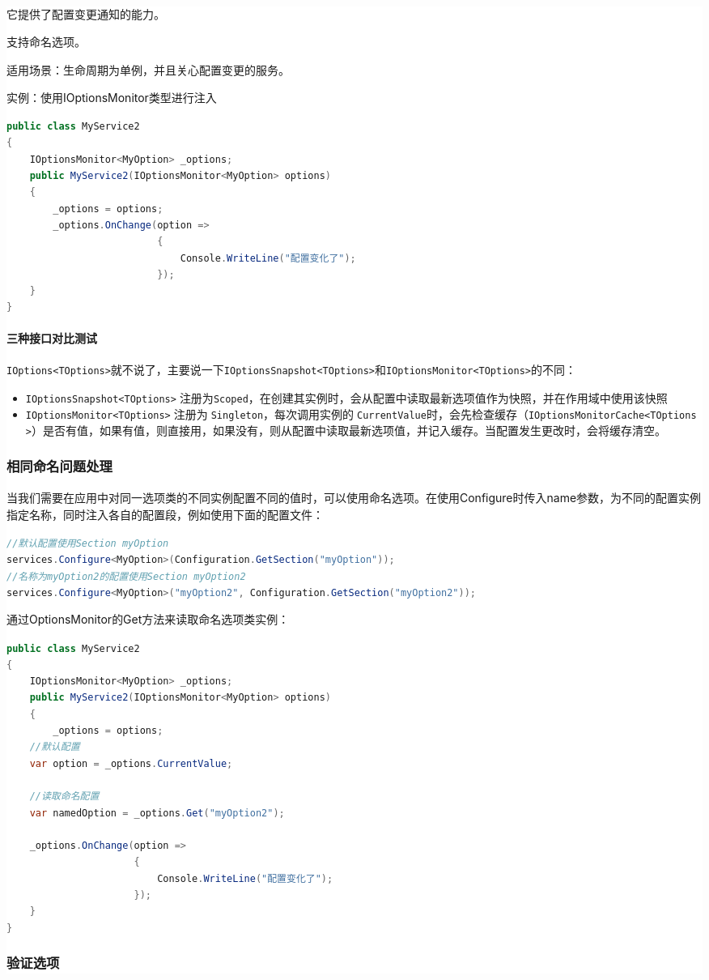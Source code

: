 它提供了配置变更通知的能力。

支持命名选项。

适用场景：生命周期为单例，并且关心配置变更的服务。

实例：使用IOptionsMonitor类型进行注入

~~~C#
public class MyService2
{
    IOptionsMonitor<MyOption> _options;
    public MyService2(IOptionsMonitor<MyOption> options)
    {
        _options = options;
        _options.OnChange(option =>
                          {
                              Console.WriteLine("配置变化了");
                          });
    }
}
~~~

#### 三种接口对比测试

`IOptions<TOptions>`就不说了，主要说一下`IOptionsSnapshot<TOptions>`和`IOptionsMonitor<TOptions>`的不同：

- `IOptionsSnapshot<TOptions>` 注册为`Scoped`，在创建其实例时，会从配置中读取最新选项值作为快照，并在作用域中使用该快照
- `IOptionsMonitor<TOptions>` 注册为 `Singleton`，每次调用实例的 `CurrentValue`时，会先检查缓存（`IOptionsMonitorCache<TOptions>`）是否有值，如果有值，则直接用，如果没有，则从配置中读取最新选项值，并记入缓存。当配置发生更改时，会将缓存清空。

### 相同命名问题处理

当我们需要在应用中对同一选项类的不同实例配置不同的值时，可以使用命名选项。在使用Configure<TOptions>时传入name参数，为不同的配置实例指定名称，同时注入各自的配置段，例如使用下面的配置文件：

~~~C#
//默认配置使用Section myOption
services.Configure<MyOption>(Configuration.GetSection("myOption"));
//名称为myOption2的配置使用Section myOption2
services.Configure<MyOption>("myOption2", Configuration.GetSection("myOption2"));
~~~

通过OptionsMonitor<TOptions>的Get方法来读取命名选项类实例：

```C#
public class MyService2
{
    IOptionsMonitor<MyOption> _options;
    public MyService2(IOptionsMonitor<MyOption> options)
    {
        _options = options;
	//默认配置
    var option = _options.CurrentValue;
 
    //读取命名配置
    var namedOption = _options.Get("myOption2");
 
    _options.OnChange(option =>
                      {
                          Console.WriteLine("配置变化了");
                      });
	}
}
```
### 验证选项

